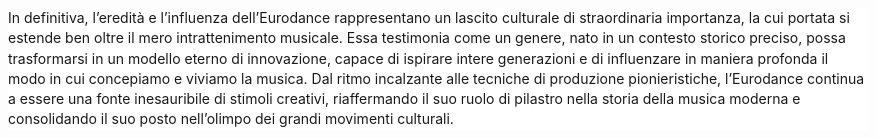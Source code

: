 In definitiva, l’eredità e l’influenza dell’Eurodance rappresentano un lascito culturale di straordinaria importanza, la cui portata si estende ben oltre il mero intrattenimento musicale. Essa testimonia come un genere, nato in un contesto storico preciso, possa trasformarsi in un modello eterno di innovazione, capace di ispirare intere generazioni e di influenzare in maniera profonda il modo in cui concepiamo e viviamo la musica. Dal ritmo incalzante alle tecniche di produzione pionieristiche, l’Eurodance continua a essere una fonte inesauribile di stimoli creativi, riaffermando il suo ruolo di pilastro nella storia della musica moderna e consolidando il suo posto nell’olimpo dei grandi movimenti culturali.
